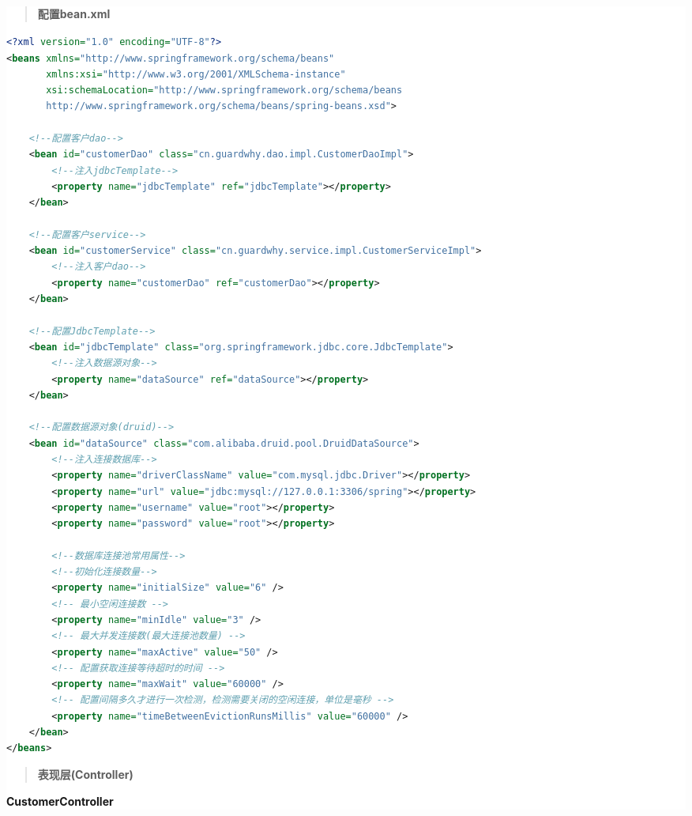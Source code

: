 > **配置bean.xml**

```xml
<?xml version="1.0" encoding="UTF-8"?>
<beans xmlns="http://www.springframework.org/schema/beans"
       xmlns:xsi="http://www.w3.org/2001/XMLSchema-instance"
       xsi:schemaLocation="http://www.springframework.org/schema/beans
       http://www.springframework.org/schema/beans/spring-beans.xsd">

    <!--配置客户dao-->
    <bean id="customerDao" class="cn.guardwhy.dao.impl.CustomerDaoImpl">
        <!--注入jdbcTemplate-->
        <property name="jdbcTemplate" ref="jdbcTemplate"></property>
    </bean>

    <!--配置客户service-->
    <bean id="customerService" class="cn.guardwhy.service.impl.CustomerServiceImpl">
        <!--注入客户dao-->
        <property name="customerDao" ref="customerDao"></property>
    </bean>

    <!--配置JdbcTemplate-->
    <bean id="jdbcTemplate" class="org.springframework.jdbc.core.JdbcTemplate">
        <!--注入数据源对象-->
        <property name="dataSource" ref="dataSource"></property>
    </bean>

    <!--配置数据源对象(druid)-->
    <bean id="dataSource" class="com.alibaba.druid.pool.DruidDataSource">
        <!--注入连接数据库-->
        <property name="driverClassName" value="com.mysql.jdbc.Driver"></property>
        <property name="url" value="jdbc:mysql://127.0.0.1:3306/spring"></property>
        <property name="username" value="root"></property>
        <property name="password" value="root"></property>

        <!--数据库连接池常用属性-->
        <!--初始化连接数量-->
        <property name="initialSize" value="6" />
        <!-- 最小空闲连接数 -->
        <property name="minIdle" value="3" />
        <!-- 最大并发连接数(最大连接池数量) -->
        <property name="maxActive" value="50" />
        <!-- 配置获取连接等待超时的时间 -->
        <property name="maxWait" value="60000" />
        <!-- 配置间隔多久才进行一次检测，检测需要关闭的空闲连接，单位是毫秒 -->
        <property name="timeBetweenEvictionRunsMillis" value="60000" />
    </bean>
</beans>
```

> **表现层(Controller)**

 **CustomerController**
